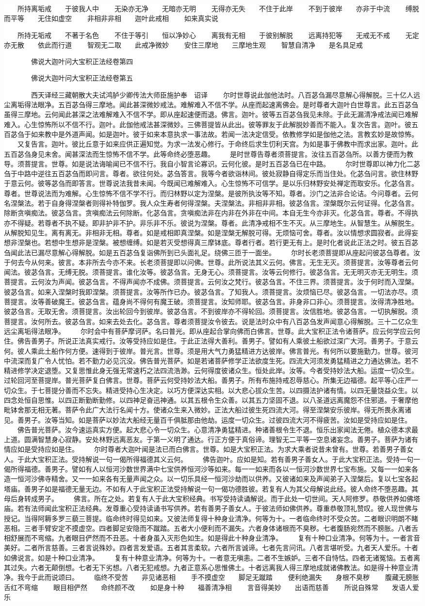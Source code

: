 　　所持离垢戒　　于彼我人中
　　无染亦无净　　无暗亦无明
　　无得亦无失　　不住于此岸
　　不到于彼岸　　亦非于中流
　　缚脱而平等　　无住如虚空
　　非相非非相　　迦叶此戒相
　　如来真实说

　　所持无垢戒　　不著于名色
　　不住于等引　　恒以净妙心
　　离我有无相　　于彼别解脱
　　远离持犯等　　无戒无不戒
　　无定亦无散　　依此而行道
　　智观无二取　　此戒净微妙
　　安住三摩地　　三摩地生观
　　智慧自清净　　是名具足戒


　　　　佛说大迦叶问大宝积正法经卷第四



　　　　佛说大迦叶问大宝积正法经卷第五

　　　　西天译经三藏朝散大夫试鸿胪少卿传法大师臣施护奉　诏译
　　尔时世尊说此伽他法时。八百苾刍漏尽意解心得解脱。三十亿人远尘离垢得法眼净。五百苾刍得三摩地。闻此甚深微妙戒法。难解难入不信不学。从座而起速离佛会。是时尊者大迦叶白世尊言。此五百苾刍虽得三摩地。云何闻此甚深之法难解难入不信不学。即从座起速便而退。佛言。迦叶。彼等五百苾刍我见未除。于此无漏清净戒法闻已难解难入。心生惊怖所以不信不行。迦叶。此伽他戒法甚深微妙。三佛菩提皆从此出。彼等罪友于此解脱妙善而不能入。复次告言。迦叶。彼五百苾刍于如来教中是外道声闻。如是迦叶。彼于如来本意执求一事法故。若闻一法决定信受。依教修学如是伽他之法。言教玄妙是故惊怖。
　　又复告言。迦叶。彼比丘意于如来应供正遍知觉。为求一法发心修行。于命终后求生忉利天宫。为如是事于佛教中而求出家。迦叶。此五百苾刍身见未舍。闻甚深法而生惊怖不信不学。此等命终必堕恶趣。
　　是时世尊告尊者须菩提言。汝往五百苾刍所。以善方便而为教导。须菩提言。世尊。如是说法诲喻闻已不信不行。我自小智言论寡识。云何化彼。是时五百苾刍已在中路。
　　尔时世尊即以神力化二苾刍于中路中逆往五百苾刍而即问言。尊者。欲往何处。苾刍答言。我等今者欲诣林间。彼处寂静自得定乐而当住处。化苾刍问言。欲住林野于意云何。彼等苾刍而即答言。世尊说法我昔未闻。今既闻已难解难入。心生惊怖不可信学。是以乐归林野安处禅定而取安乐。化苾刍言。尊者。世尊说法而为难解。心生惊怖不信不学不行。而归林野以定为涅槃。是彼所执汝等不知。尊者。沙门之法非合论诘。今问尊者。云何名涅槃法。若于自身得涅槃者则得补特伽罗。我人众生寿者何得涅槃。夫涅槃法。非相非非相。彼苾刍言。涅槃既尔云何证得。化苾刍言。除断贪嗔痴法。彼苾刍言。贪嗔痴法云何除断。化苾刍言。贪嗔痴法非在内非在外非在中间。本自无生今亦非灭。化苾刍言。尊者。不得执亦不得疑。若尊者不执不疑。即非护非不护。非乐非不乐。彼说为涅槃。尊者。此清净戒相不生不灭。从三摩地生。从智慧生。从解脱生。从解脱知见生。离有离无。非相非无相。尊者。如是戒相即真涅槃。如是涅槃无解脱可得。无烦恼可舍。尊者。汝以情想求圆寂者。此得妄想非涅槃也。若想中生想非是涅槃。被想缠缚。如是若灭受想得真三摩钵底。尊者行者。若行更无有上。是时化者说此正法之时。彼五百苾刍闻此法已漏尽意解心得解脱。如是五百苾刍复诣佛所到已头面礼足。绕佛三匝于一面坐。
　　尔时长老须菩提即从座起问彼苾刍尊者。汝于何去今从何来。彼言。本非所去今亦不来。长老须菩提即以问佛。世尊。此所说法其义云何。佛言。无生无灭。须菩提言。汝等尊者云何闻法。彼苾刍言。无缚无脱。须菩提言。谁化汝等。彼苾刍言。无身无心。须菩提言。汝等云何修行。彼苾刍言。无无明灭亦无无明生。须菩提言。云何汝为声闻。彼苾刍言。不得声闻亦不成佛。须菩提言。云何汝之梵行。彼苾刍言。不住三界。须菩提言。汝于何时而入涅槃。彼苾刍言。如来入涅槃时我即涅槃。须菩提言。汝等所作已办。彼苾刍言。了知我人。须菩提言。汝烦恼已尽。彼苾刍言。一切法亦尽。须菩提言。汝等善破魔王。彼苾刍言。蕴身尚不得何有魔王破。须菩提言。汝知师耶。彼苾刍言。非身非口非心。须菩提言。汝得清净胜地。彼苾刍言。无取无舍。须菩提言。汝出轮回今到彼岸。彼苾刍言。不到彼岸亦不得轮回。须菩提言。汝信胜地。彼苾刍言。一切执解脱。须菩提言。汝何所去。彼苾刍言。如来去处去化。苾刍言。尊者须菩提汝令彼去。说是法时众中有八百苾刍发声闻意心得解脱。三十二亿众生远尘离垢得法眼净。
　　尔时会中有菩萨摩诃萨。名曰普光。即从座起合掌向佛而白佛言。世尊。此大宝积正法令诸菩萨。应云何学应云何住。佛告善男子。所说正法真实戒行。汝等受持应如是住。于此正法得大善利。善男子。譬如有人乘彼土船欲过深广大河。善男子。于意云何。彼人乘此土船作何方便。速得到于彼岸。普光言。世尊。须是用大气力勇猛精进方达彼岸。佛言普光。有何所以要施勤力。世尊。彼河中流深而复广令人忧怕。若不勤力必见沉没。佛告普光菩萨。如是若诸菩萨修学正法欲度生死。四流大河须发勇猛精进之力通达佛法。若不精进修学决定退堕。又复思惟此身无强无常速朽之法四流浩渺。云何得度彼诸众生。恒处此岸。汝等。今者受持妙法大船。运度一切众生。过轮回河至菩提岸。普光菩萨复白佛言。世尊。菩萨云何受持妙法大船。善男子。所有布施持戒忍辱慈心。所集无边福德。起平等心庄严一切众生。于七菩提分善而不忘失。精进受持心生决定。以巧方便深达实相。以大悲心拔众生苦。以四摄法护诸有情。以四无量饶益众生。以四念处恒自思惟。以四正断勤断勤修。以四神足奋迅神通。以其五根令生众善。以其五力坚固不退。以八圣道远离魔怨不住邪道。于奢摩他毗钵舍那无相无著。菩萨令此广大法行名闻十方。使诸众生来入微妙。正法大船过彼生死四流大河。得至涅槃安乐彼岸。得无所畏永离诸见。善男子。汝等当知。如是菩萨以妙法大船经无量百千俱胝那由他劫。运度一切众生。过彼四流大河不得疲苦。汝如是受持应如是住。
　　佛告普光菩萨。汝今速运真实方便。起大悲心令一切众生。心意清净勇猛精进。种诸善根令生不退。恒乐出家闻法无倦。植众德本求最上道。圆满智慧身心寂静。安处林野远离恶友。于第一义明了通达。行正方便于真俗谛。理智无二平等一空息诸妄念。善男子。菩萨为诸有情应如是受持应如是住。
　　尔时尊者大迦叶闻是法已而白佛言。世尊。如是大宝积正法。为求大乘者说昔未曾有。世尊。若善男子善女人。于此大宝积正法。受持解说一句一偈所得福德其义云何。
　　佛告迦叶。应如是知。若有善男子善女人。于此大宝积正法。受持一句一偈所得福德。善男子。譬如有人以恒河沙数世界满中七宝供养恒河沙等如来。每一一如来而各以一恒河沙数世界七宝布施。又每一一如来各造一恒河沙佛寺精舍。又一一如来各有无量声闻之众。以一切乐具经一恒河沙劫而以供养。又彼诸如来及声闻弟子入涅槃后。复以七宝各起塔庙。善男子如是福德无量无边。不如有人于此宝积正法受持解说一句一偈功德胜彼。若复有人为其父母解说此经。彼人命终不堕恶趣。其母后身转成男子。
　　佛言。所在之处。若复有人于此大宝积经典。书写受持读诵解说。而于此处一切世间。天人阿修罗。恭敬供养如佛塔庙。若有法师闻此宝积正法经典。发尊重心受持读诵书写供养。若有善男子善女人。于彼法师如佛供养。尊重恭敬顶礼赞叹。彼人现世佛与授记。当得阿耨多罗三藐三菩提。临命终时得见如来。又彼法师复得十种身业清净。何等为十。一者临命终时不受众苦。二者眼识明朗不睹恶相。三者手臂安定不摸虚空。四者脚足安隐而不蹴踏。五者大小便利而不漏失。六者身体诸根而不臭秽。七者腹肠宛然而不膀胀。八者舌相舒展而不弯缩。九者眼目俨然而不丑恶。十者身虽入灭形色如生。如是得此十种身业清净。
　　复有十种口业清净。何等为十。一者言音美好。二者所言慈善。三者言说殊妙。四者言发爱语。五者其言柔软。六者所言诚谛。七者先言问讯。八者言堪听受。九者天人爱乐。十者如佛说言。如是十种口业清净。
　　复有十种意业清净。何等为十。一者意无嗔恚。二者不生嫉妒。三者不自恃怙。四者无诸冤恼。五者离其过失。六者无颠倒想。七者无下劣想。八者无犯戒想。九者正意系心思惟佛土。十者远离我人得三摩地成就诸佛教法。如是得十种意业清净。我今于此而说颂曰。
　　临终不受苦　　非见诸恶相
　　手不摸虚空　　脚足无蹴踏
　　便利绝漏失　　身根不臭秽
　　腹藏无膀胀　　舌红不弯缩
　　眼目相俨然　　命终颜不改
　　如是身十种　　福善清净相
　　言音得美妙　　出语而慈善
　　所说自殊常　　发语人爱乐